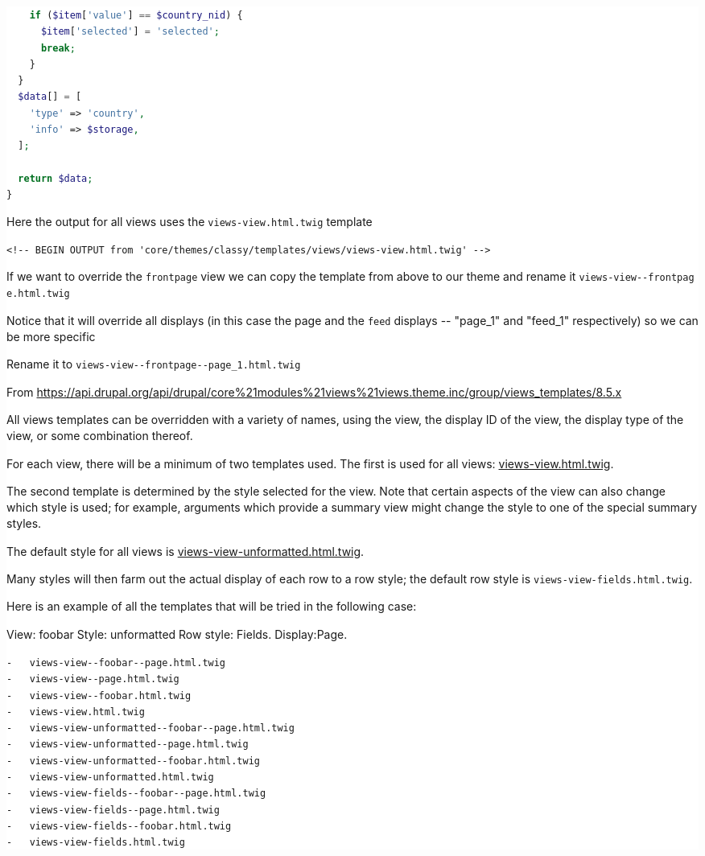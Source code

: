```php
    if ($item['value'] == $country_nid) {
      $item['selected'] = 'selected';
      break;
    }
  }
  $data[] = [
    'type' => 'country',
    'info' => $storage,
  ];

  return $data;
}
```

Here the output for all views uses the `views-view.html.twig` template

```twig
<!-- BEGIN OUTPUT from 'core/themes/classy/templates/views/views-view.html.twig' -->
```

If we want to override the `frontpage` view we can copy the template from above to our theme and rename it `views-view--frontpage.html.twig`

Notice that it will override all displays (in this case the page and the `feed` displays -- "page_1" and "feed_1" respectively) so we can be more specific

Rename it to `views-view--frontpage--page_1.html.twig`

From
<https://api.drupal.org/api/drupal/core%21modules%21views%21views.theme.inc/group/views_templates/8.5.x>

All views templates can be overridden with a variety of names, using the view, the display ID of the view, the display type of the view, or some combination thereof.

For each view, there will be a minimum of two templates used. The first is used for all views: [views-view.html.twig](https://api.drupal.org/api/drupal/core%21modules%21views%21templates%21views-view.html.twig/8.2.x).

The second template is determined by the style selected for the view. Note that certain aspects of the view can also change which style is used; for example, arguments which provide a summary view might change the style to one of the special summary styles.

The default style for all views is [views-view-unformatted.html.twig](https://api.drupal.org/api/drupal/core%21modules%21views%21templates%21views-view-unformatted.html.twig/8.2.x).

Many styles will then farm out the actual display of each row to a row style; the default row style is `views-view-fields.html.twig`.

Here is an example of all the templates that will be tried in the following case:

View: foobar
Style: unformatted
Row style: Fields.
Display:Page.

```
-	views-view--foobar--page.html.twig
-	views-view--page.html.twig
-	views-view--foobar.html.twig
-	views-view.html.twig
-	views-view-unformatted--foobar--page.html.twig
-	views-view-unformatted--page.html.twig
-	views-view-unformatted--foobar.html.twig
-	views-view-unformatted.html.twig
-	views-view-fields--foobar--page.html.twig
-	views-view-fields--page.html.twig
-	views-view-fields--foobar.html.twig
-	views-view-fields.html.twig
```